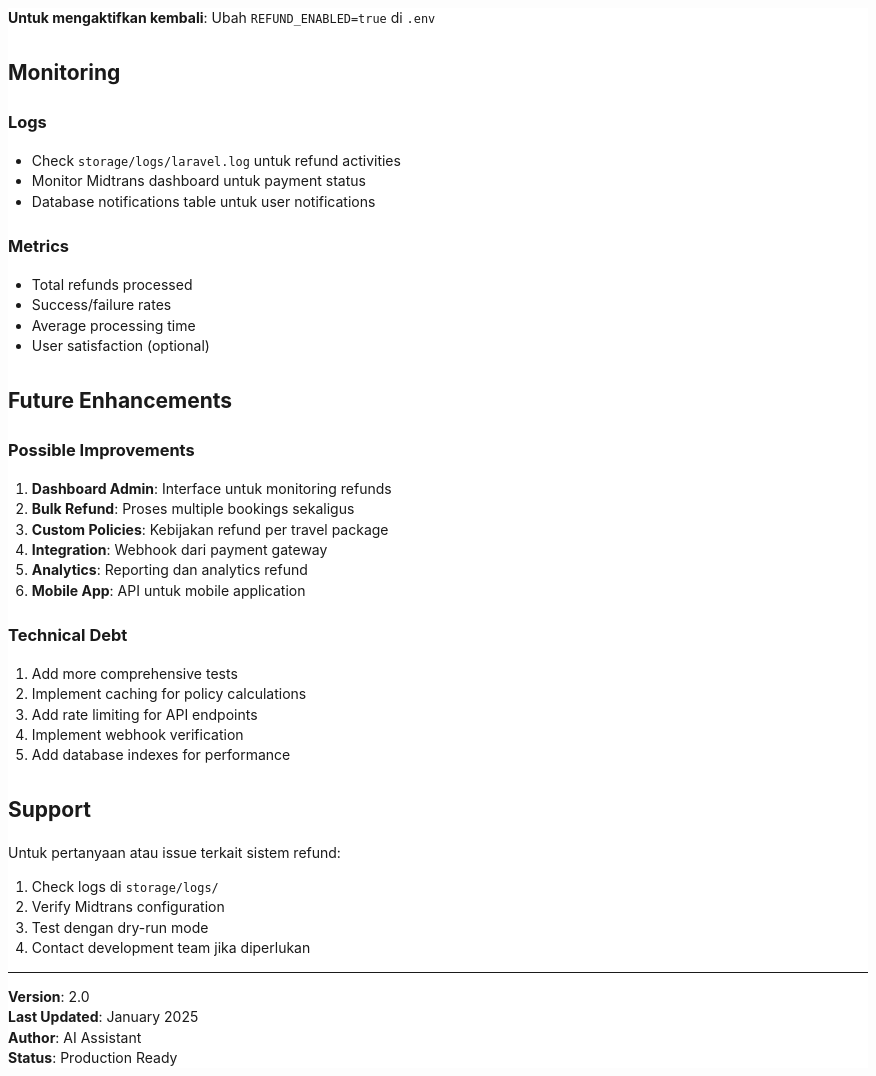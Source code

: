 **Untuk mengaktifkan kembali**: Ubah `REFUND_ENABLED=true` di `.env`

## Monitoring

### Logs
- Check `storage/logs/laravel.log` untuk refund activities
- Monitor Midtrans dashboard untuk payment status
- Database notifications table untuk user notifications

### Metrics
- Total refunds processed
- Success/failure rates
- Average processing time
- User satisfaction (optional)

## Future Enhancements

### Possible Improvements
1. **Dashboard Admin**: Interface untuk monitoring refunds
2. **Bulk Refund**: Proses multiple bookings sekaligus
3. **Custom Policies**: Kebijakan refund per travel package
4. **Integration**: Webhook dari payment gateway
5. **Analytics**: Reporting dan analytics refund
6. **Mobile App**: API untuk mobile application

### Technical Debt
1. Add more comprehensive tests
2. Implement caching for policy calculations
3. Add rate limiting for API endpoints
4. Implement webhook verification
5. Add database indexes for performance

## Support

Untuk pertanyaan atau issue terkait sistem refund:
1. Check logs di `storage/logs/`
2. Verify Midtrans configuration
3. Test dengan dry-run mode
4. Contact development team jika diperlukan

---

**Version**: 2.0  
**Last Updated**: January 2025  
**Author**: AI Assistant  
**Status**: Production Ready